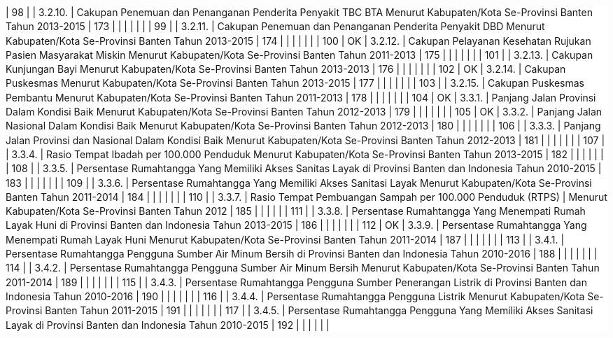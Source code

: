 | 98  |    | 3.2.10. | Cakupan Penemuan dan Penanganan Penderita Penyakit TBC BTA Menurut Kabupaten/Kota Se-Provinsi Banten Tahun 2013-2015          | 173                                                                                                       |      |      |       |        |  | 
| 99  |    | 3.2.11. | Cakupan Penemuan dan Penanganan Penderita Penyakit DBD Menurut Kabupaten/Kota Se-Provinsi Banten Tahun 2013-2015              | 174                                                                                                       |      |      |       |        |  | 
| 100 | OK | 3.2.12. | Cakupan Pelayanan Kesehatan Rujukan Pasien Masyarakat Miskin Menurut Kabupaten/Kota Se-Provinsi Banten Tahun 2011-2013        | 175                                                                                                       |      |      |       |        |  | 
| 101 |    | 3.2.13. | Cakupan Kunjungan Bayi Menurut Kabupaten/Kota Se-Provinsi Banten Tahun 2013-2013                                              | 176                                                                                                       |      |      |       |        |  | 
| 102 | OK | 3.2.14. | Cakupan Puskesmas Menurut Kabupaten/Kota Se-Provinsi Banten Tahun 2013-2015                                                   | 177                                                                                                       |      |      |       |        |  | 
| 103 |    | 3.2.15. | Cakupan Puskesmas Pembantu Menurut Kabupaten/Kota Se-Provinsi Banten Tahun 2011-2013                                          | 178                                                                                                       |      |      |       |        |  | 
| 104 | OK | 3.3.1.  | Panjang Jalan Provinsi Dalam Kondisi Baik Menurut Kabupaten/Kota Se-Provinsi Banten Tahun 2012-2013                           | 179                                                                                                       |      |      |       |        |  | 
| 105 | OK | 3.3.2.  | Panjang Jalan Nasional Dalam Kondisi Baik Menurut Kabupaten/Kota Se-Provinsi Banten Tahun 2012-2013                           | 180                                                                                                       |      |      |       |        |  | 
| 106 |    | 3.3.3.  | Panjang Jalan Provinsi dan Nasional Dalam Kondisi Baik Menurut Kabupaten/Kota Se-Provinsi Banten Tahun 2012-2013              | 181                                                                                                       |      |      |       |        |  | 
| 107 |    | 3.3.4.  | Rasio Tempat Ibadah per 100.000 Penduduk Menurut Kabupaten/Kota Se-Provinsi Banten Tahun 2013-2015                            | 182                                                                                                       |      |      |       |        |  | 
| 108 |    | 3.3.5.  | Persentase Rumahtangga Yang Memiliki Akses Sanitas Layak di Provinsi Banten dan Indonesia Tahun 2010-2015                     | 183                                                                                                       |      |      |       |        |  | 
| 109 |    | 3.3.6.  | Persentase Rumahtangga Yang Memiliki Akses Sanitasi Layak Menurut Kabupaten/Kota Se-Provinsi Banten Tahun 2011-2014           | 184                                                                                                       |      |      |       |        |  | 
| 110 |    | 3.3.7.  | Rasio Tempat Pembuangan Sampah per 100.000 Penduduk (RTPS)                                                                    | Menurut Kabupaten/Kota Se-Provinsi Banten Tahun 2012                                                      | 185  |      |       |        |  | 
| 111 |    | 3.3.8.  | Persentase Rumahtangga Yang Menempati Rumah Layak Huni di Provinsi Banten dan Indonesia Tahun 2013-2015                       | 186                                                                                                       |      |      |       |        |  | 
| 112 | OK | 3.3.9.  | Persentase Rumahtangga Yang Menempati Rumah Layak Huni Menurut Kabupaten/Kota Se-Provinsi Banten Tahun 2011-2014              | 187                                                                                                       |      |      |       |        |  | 
| 113 |    | 3.4.1.  | Persentase Rumahtangga Pengguna Sumber Air Minum Bersih di Provinsi Banten dan Indonesia Tahun 2010-2016                      | 188                                                                                                       |      |      |       |        |  | 
| 114 |    | 3.4.2.  | Persentase Rumahtangga Pengguna Sumber Air Minum Bersih Menurut Kabupaten/Kota Se-Provinsi Banten Tahun 2011-2014             | 189                                                                                                       |      |      |       |        |  | 
| 115 |    | 3.4.3.  | Persentase Rumahtangga Pengguna Sumber Penerangan Listrik di Provinsi Banten dan Indonesia Tahun 2010-2016                    | 190                                                                                                       |      |      |       |        |  | 
| 116 |    | 3.4.4.  | Persentase Rumahtangga Pengguna Listrik Menurut Kabupaten/Kota Se-Provinsi Banten Tahun 2011-2015                             | 191                                                                                                       |      |      |       |        |  | 
| 117 |    | 3.4.5.  | Persentase Rumahtangga Pengguna Yang Memiliki Akses Sanitasi Layak di Provinsi Banten dan Indonesia Tahun 2010-2015           | 192                                                                                                       |      |      |       |        |  | 